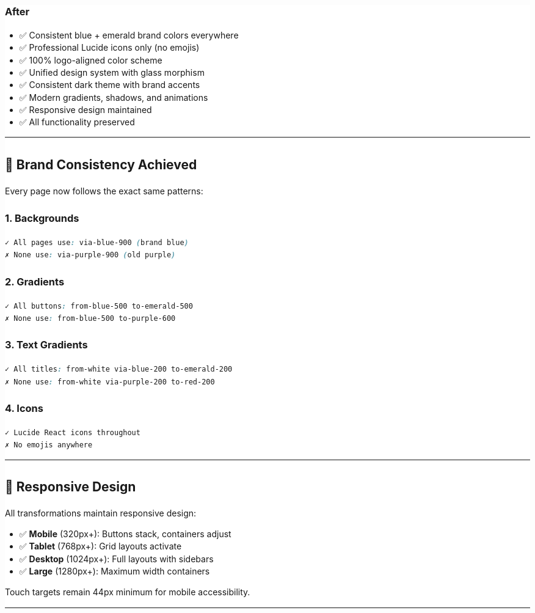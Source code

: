 ### **After**
- ✅ Consistent blue + emerald brand colors everywhere
- ✅ Professional Lucide icons only (no emojis)
- ✅ 100% logo-aligned color scheme
- ✅ Unified design system with glass morphism
- ✅ Consistent dark theme with brand accents
- ✅ Modern gradients, shadows, and animations
- ✅ Responsive design maintained
- ✅ All functionality preserved

---

## 🎯 Brand Consistency Achieved

Every page now follows the exact same patterns:

### **1. Backgrounds**
```css
✓ All pages use: via-blue-900 (brand blue)
✗ None use: via-purple-900 (old purple)
```

### **2. Gradients**
```css
✓ All buttons: from-blue-500 to-emerald-500
✗ None use: from-blue-500 to-purple-600
```

### **3. Text Gradients**
```css
✓ All titles: from-white via-blue-200 to-emerald-200
✗ None use: from-white via-purple-200 to-red-200
```

### **4. Icons**
```css
✓ Lucide React icons throughout
✗ No emojis anywhere
```

---

## 📱 Responsive Design

All transformations maintain responsive design:

- ✅ **Mobile** (320px+): Buttons stack, containers adjust
- ✅ **Tablet** (768px+): Grid layouts activate
- ✅ **Desktop** (1024px+): Full layouts with sidebars
- ✅ **Large** (1280px+): Maximum width containers

Touch targets remain 44px minimum for mobile accessibility.

---